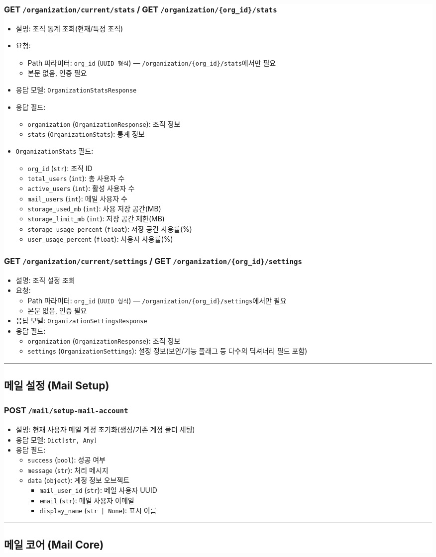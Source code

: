 ### GET `/organization/current/stats` / GET `/organization/{org_id}/stats`
- 설명: 조직 통계 조회(현재/특정 조직)
- 요청:
  - Path 파라미터: `org_id` (`UUID 형식`) — `/organization/{org_id}/stats`에서만 필요
  - 본문 없음, 인증 필요
- 응답 모델: `OrganizationStatsResponse`
- 응답 필드:
  - `organization` (`OrganizationResponse`): 조직 정보
  - `stats` (`OrganizationStats`): 통계 정보

- `OrganizationStats` 필드:
  - `org_id` (`str`): 조직 ID
  - `total_users` (`int`): 총 사용자 수
  - `active_users` (`int`): 활성 사용자 수
  - `mail_users` (`int`): 메일 사용자 수
  - `storage_used_mb` (`int`): 사용 저장 공간(MB)
  - `storage_limit_mb` (`int`): 저장 공간 제한(MB)
  - `storage_usage_percent` (`float`): 저장 공간 사용률(%)
  - `user_usage_percent` (`float`): 사용자 사용률(%)

### GET `/organization/current/settings` / GET `/organization/{org_id}/settings`
- 설명: 조직 설정 조회
- 요청:
  - Path 파라미터: `org_id` (`UUID 형식`) — `/organization/{org_id}/settings`에서만 필요
  - 본문 없음, 인증 필요
- 응답 모델: `OrganizationSettingsResponse`
- 응답 필드:
  - `organization` (`OrganizationResponse`): 조직 정보
  - `settings` (`OrganizationSettings`): 설정 정보(보안/기능 플래그 등 다수의 딕셔너리 필드 포함)

---

## 메일 설정 (Mail Setup)

### POST `/mail/setup-mail-account`
- 설명: 현재 사용자 메일 계정 초기화(생성/기존 계정 폴더 세팅)
- 응답 모델: `Dict[str, Any]`
- 응답 필드:
  - `success` (`bool`): 성공 여부
  - `message` (`str`): 처리 메시지
  - `data` (`object`): 계정 정보 오브젝트
    - `mail_user_id` (`str`): 메일 사용자 UUID
    - `email` (`str`): 메일 사용자 이메일
    - `display_name` (`str | None`): 표시 이름

---

## 메일 코어 (Mail Core)
